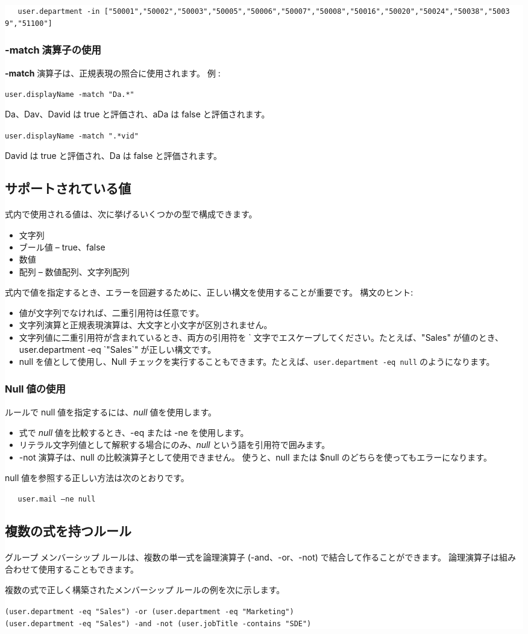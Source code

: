 ```
   user.department -in ["50001","50002","50003","50005","50006","50007","50008","50016","50020","50024","50038","50039","51100"]
```


### <a name="using-the--match-operator"></a>-match 演算子の使用 
**-match** 演算子は、正規表現の照合に使用されます。 例 :

```
user.displayName -match "Da.*"   
```
Da、Dav、David は true と評価され、aDa は false と評価されます。

```
user.displayName -match ".*vid"
```
David は true と評価され、Da は false と評価されます。

## <a name="supported-values"></a>サポートされている値

式内で使用される値は、次に挙げるいくつかの型で構成できます。

* 文字列
* ブール値 – true、false
* 数値
* 配列 – 数値配列、文字列配列

式内で値を指定するとき、エラーを回避するために、正しい構文を使用することが重要です。 構文のヒント:

* 値が文字列でなければ、二重引用符は任意です。
* 文字列演算と正規表現演算は、大文字と小文字が区別されません。
* 文字列値に二重引用符が含まれているとき、両方の引用符を \` 文字でエスケープしてください。たとえば、"Sales" が値のとき、user.department -eq \`"Sales\`" が正しい構文です。
* null を値として使用し、Null チェックを実行することもできます。たとえば、`user.department -eq null` のようになります。

### <a name="use-of-null-values"></a>Null 値の使用

ルールで null 値を指定するには、*null* 値を使用します。 

* 式で *null* 値を比較するとき、-eq または -ne を使用します。
* リテラル文字列値として解釈する場合にのみ、*null* という語を引用符で囲みます。
* -not 演算子は、null の比較演算子として使用できません。 使うと、null または $null のどちらを使ってもエラーになります。

null 値を参照する正しい方法は次のとおりです。

```
   user.mail –ne null
```

## <a name="rules-with-multiple-expressions"></a>複数の式を持つルール

グループ メンバーシップ ルールは、複数の単一式を論理演算子 (-and、-or、-not) で結合して作ることができます。 論理演算子は組み合わせて使用することもできます。 

複数の式で正しく構築されたメンバーシップ ルールの例を次に示します。

```
(user.department -eq "Sales") -or (user.department -eq "Marketing")
(user.department -eq "Sales") -and -not (user.jobTitle -contains "SDE")
```

